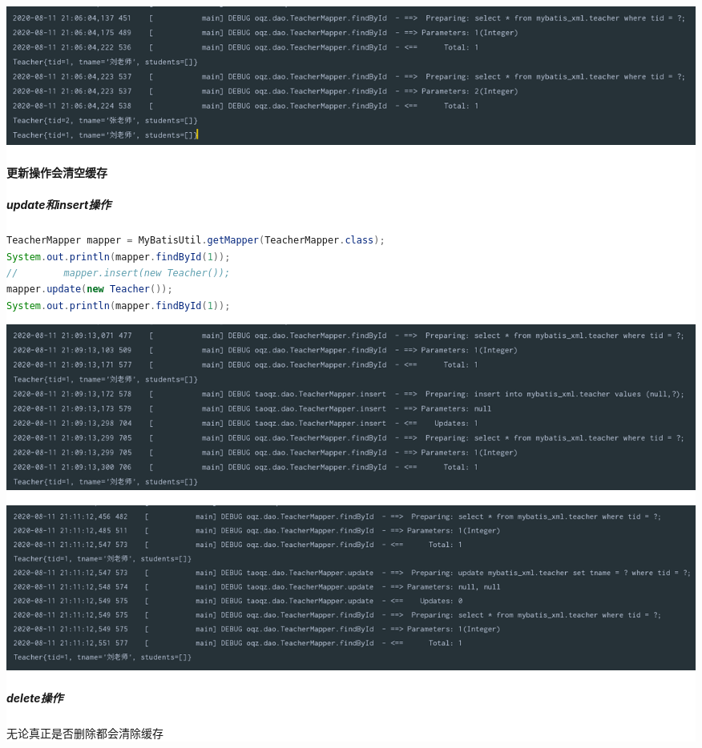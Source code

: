 ![image-20200811210641297](assets/image-20200811210641297.png)



#### 更新操作会清空缓存

##### update和insert操作

```java
TeacherMapper mapper = MyBatisUtil.getMapper(TeacherMapper.class);
System.out.println(mapper.findById(1));
//        mapper.insert(new Teacher());
mapper.update(new Teacher());
System.out.println(mapper.findById(1));
```

![image-20200811210944158](assets/image-20200811210944158.png)

![image-20200811211203891](assets/image-20200811211203891.png)

##### delete操作

无论真正是否删除都会清除缓存
